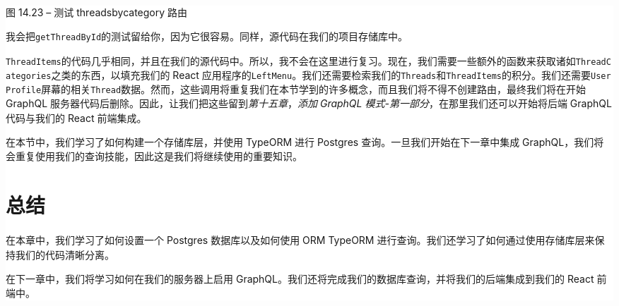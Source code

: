图 14.23 – 测试 threadsbycategory 路由

我会把`getThreadById`的测试留给你，因为它很容易。同样，源代码在我们的项目存储库中。

`ThreadItems`的代码几乎相同，并且在我们的源代码中。所以，我不会在这里进行复习。现在，我们需要一些额外的函数来获取诸如`ThreadCategories`之类的东西，以填充我们的 React 应用程序的`LeftMenu`。我们还需要检索我们的`Threads`和`ThreadItems`的积分。我们还需要`UserProfile`屏幕的相关`Thread`数据。然而，这些调用将重复我们在本节学到的许多概念，而且我们将不得不创建路由，最终我们将在开始 GraphQL 服务器代码后删除。因此，让我们把这些留到*第十五章*，*添加 GraphQL 模式-第一部分*，在那里我们还可以开始将后端 GraphQL 代码与我们的 React 前端集成。

在本节中，我们学习了如何构建一个存储库层，并使用 TypeORM 进行 Postgres 查询。一旦我们开始在下一章中集成 GraphQL，我们将会重复使用我们的查询技能，因此这是我们将继续使用的重要知识。

# 总结

在本章中，我们学习了如何设置一个 Postgres 数据库以及如何使用 ORM TypeORM 进行查询。我们还学习了如何通过使用存储库层来保持我们的代码清晰分离。

在下一章中，我们将学习如何在我们的服务器上启用 GraphQL。我们还将完成我们的数据库查询，并将我们的后端集成到我们的 React 前端中。
